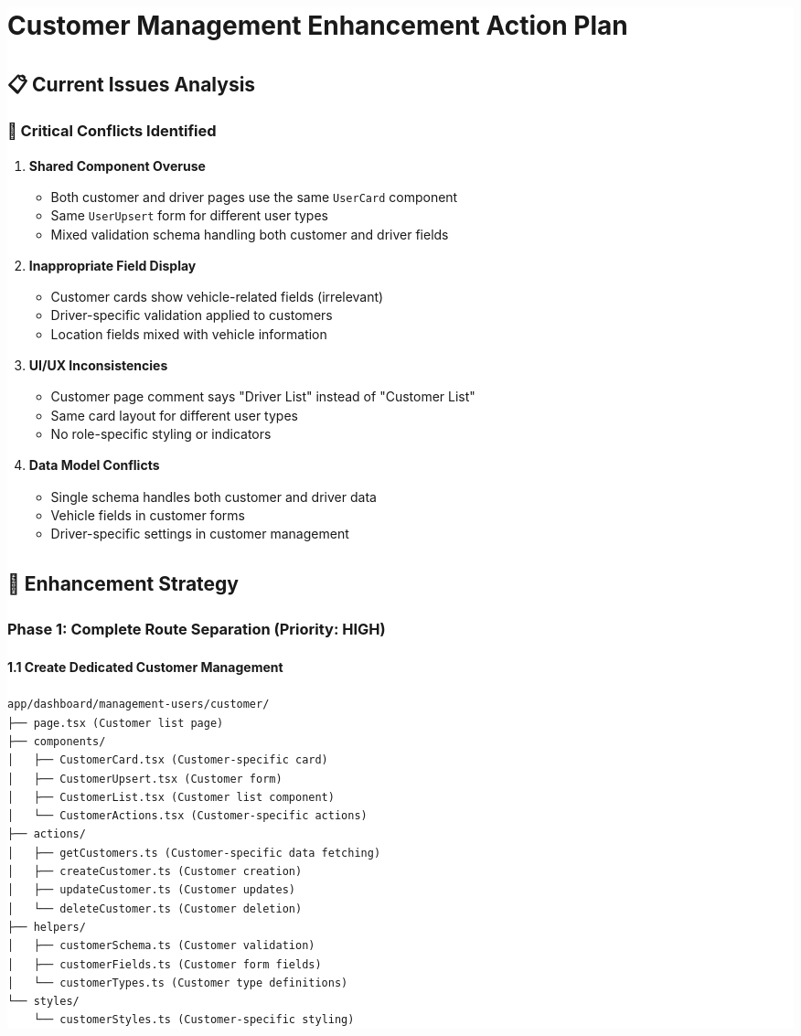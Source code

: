 # Customer Management Enhancement Action Plan

## 📋 Current Issues Analysis

### 🔴 Critical Conflicts Identified

1. **Shared Component Overuse**
   - Both customer and driver pages use the same `UserCard` component
   - Same `UserUpsert` form for different user types
   - Mixed validation schema handling both customer and driver fields

2. **Inappropriate Field Display**
   - Customer cards show vehicle-related fields (irrelevant)
   - Driver-specific validation applied to customers
   - Location fields mixed with vehicle information

3. **UI/UX Inconsistencies**
   - Customer page comment says "Driver List" instead of "Customer List"
   - Same card layout for different user types
   - No role-specific styling or indicators

4. **Data Model Conflicts**
   - Single schema handles both customer and driver data
   - Vehicle fields in customer forms
   - Driver-specific settings in customer management

## 🎯 Enhancement Strategy

### Phase 1: Complete Route Separation (Priority: HIGH)

#### 1.1 Create Dedicated Customer Management
```
app/dashboard/management-users/customer/
├── page.tsx (Customer list page)
├── components/
│   ├── CustomerCard.tsx (Customer-specific card)
│   ├── CustomerUpsert.tsx (Customer form)
│   ├── CustomerList.tsx (Customer list component)
│   └── CustomerActions.tsx (Customer-specific actions)
├── actions/
│   ├── getCustomers.ts (Customer-specific data fetching)
│   ├── createCustomer.ts (Customer creation)
│   ├── updateCustomer.ts (Customer updates)
│   └── deleteCustomer.ts (Customer deletion)
├── helpers/
│   ├── customerSchema.ts (Customer validation)
│   ├── customerFields.ts (Customer form fields)
│   └── customerTypes.ts (Customer type definitions)
└── styles/
    └── customerStyles.ts (Customer-specific styling)
```
